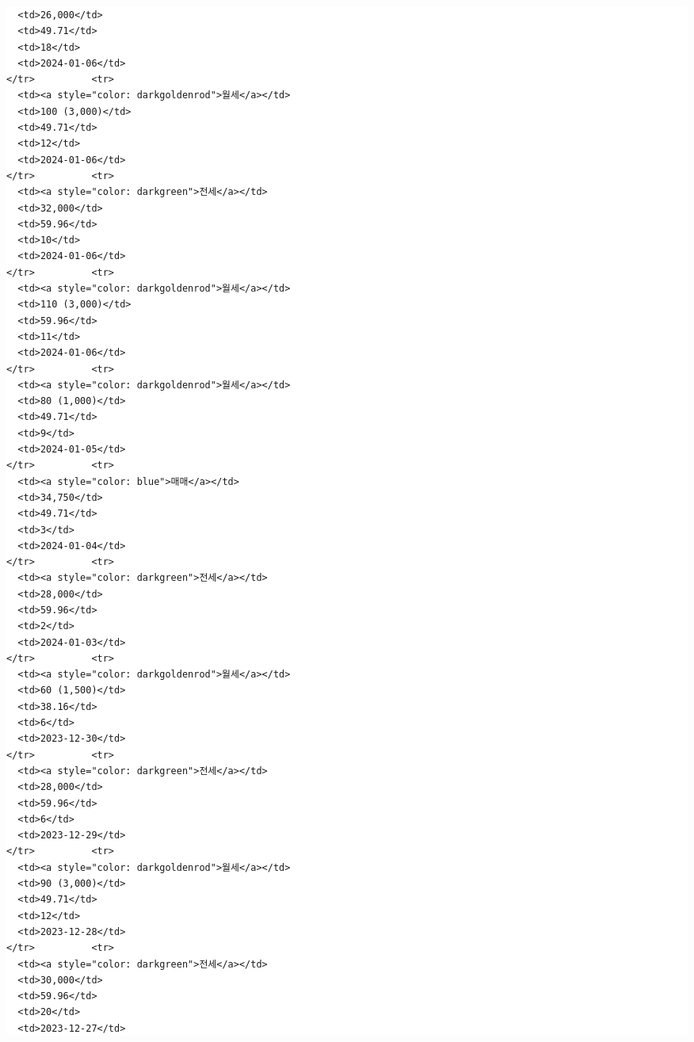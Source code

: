       <td>26,000</td>
      <td>49.71</td>
      <td>18</td>
      <td>2024-01-06</td>
    </tr>          <tr>
      <td><a style="color: darkgoldenrod">월세</a></td>
      <td>100 (3,000)</td>
      <td>49.71</td>
      <td>12</td>
      <td>2024-01-06</td>
    </tr>          <tr>
      <td><a style="color: darkgreen">전세</a></td>
      <td>32,000</td>
      <td>59.96</td>
      <td>10</td>
      <td>2024-01-06</td>
    </tr>          <tr>
      <td><a style="color: darkgoldenrod">월세</a></td>
      <td>110 (3,000)</td>
      <td>59.96</td>
      <td>11</td>
      <td>2024-01-06</td>
    </tr>          <tr>
      <td><a style="color: darkgoldenrod">월세</a></td>
      <td>80 (1,000)</td>
      <td>49.71</td>
      <td>9</td>
      <td>2024-01-05</td>
    </tr>          <tr>
      <td><a style="color: blue">매매</a></td>
      <td>34,750</td>
      <td>49.71</td>
      <td>3</td>
      <td>2024-01-04</td>
    </tr>          <tr>
      <td><a style="color: darkgreen">전세</a></td>
      <td>28,000</td>
      <td>59.96</td>
      <td>2</td>
      <td>2024-01-03</td>
    </tr>          <tr>
      <td><a style="color: darkgoldenrod">월세</a></td>
      <td>60 (1,500)</td>
      <td>38.16</td>
      <td>6</td>
      <td>2023-12-30</td>
    </tr>          <tr>
      <td><a style="color: darkgreen">전세</a></td>
      <td>28,000</td>
      <td>59.96</td>
      <td>6</td>
      <td>2023-12-29</td>
    </tr>          <tr>
      <td><a style="color: darkgoldenrod">월세</a></td>
      <td>90 (3,000)</td>
      <td>49.71</td>
      <td>12</td>
      <td>2023-12-28</td>
    </tr>          <tr>
      <td><a style="color: darkgreen">전세</a></td>
      <td>30,000</td>
      <td>59.96</td>
      <td>20</td>
      <td>2023-12-27</td>